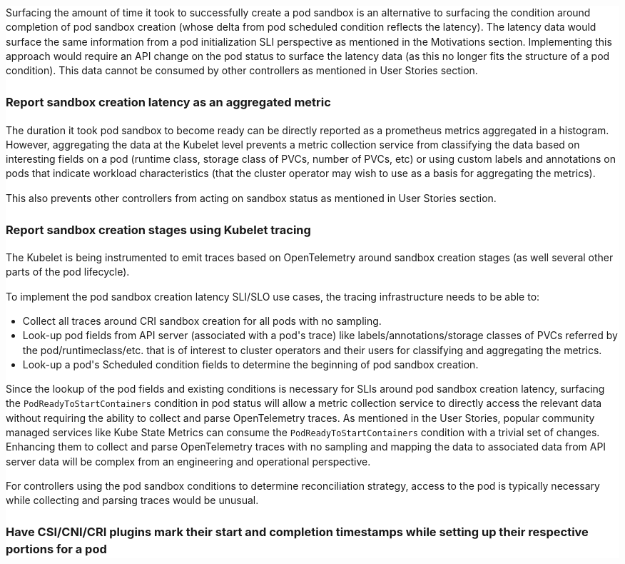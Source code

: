 Surfacing the amount of time it took to successfully create a pod sandbox is an
alternative to surfacing the condition around completion of pod
sandbox creation (whose delta from pod scheduled condition reflects the
latency). The latency data would surface the same information from a pod
initialization SLI perspective as mentioned in the Motivations section.
Implementing this approach would require an API change on the pod status to
surface the latency data (as this no longer fits the structure of a pod
condition). This data cannot be consumed by other controllers as mentioned in
User Stories section.

### Report sandbox creation latency as an aggregated metric

The duration it took pod sandbox to become ready can be directly reported as a
prometheus metrics aggregated in a histogram. However, aggregating the data at
the Kubelet level prevents a metric collection service from classifying the data
based on interesting fields on a pod (runtime class, storage class of PVCs,
number of PVCs, etc) or using custom labels and annotations on pods that
indicate workload characteristics (that the cluster operator may wish to use as
a basis for aggregating the metrics).

This also prevents other controllers from acting on sandbox status as
mentioned in User Stories section.

### Report sandbox creation stages using Kubelet tracing

The Kubelet is being instrumented to emit traces based on OpenTelemetry around
sandbox creation stages (as well several other parts of the pod lifecycle).

To implement the pod sandbox creation latency SLI/SLO use cases, the tracing
infrastructure needs to be able to:
- Collect all traces around CRI sandbox creation for all pods with no sampling.
- Look-up pod fields from API server (associated with a pod's trace) like
labels/annotations/storage classes of PVCs referred by the pod/runtimeclass/etc.
that is of interest to cluster operators and their users for classifying and
aggregating the metrics.
- Look-up a pod's Scheduled condition fields to determine the beginning of pod
sandbox creation.

Since the lookup of the pod fields and existing conditions is necessary for SLIs
around pod sandbox creation latency, surfacing the `PodReadyToStartContainers`
condition in pod status will allow a metric collection service to directly
access the relevant data without requiring the ability to collect and parse
OpenTelemetry traces. As mentioned in the User Stories, popular community
managed services like Kube State Metrics can consume the
`PodReadyToStartContainers` condition with a trivial set of changes. Enhancing
them to collect and parse OpenTelemetry traces with no sampling and mapping the
data to associated data from API server data will be complex from an engineering
and operational perspective.

For controllers using the pod sandbox conditions to determine reconciliation
strategy, access to the pod is typically necessary while collecting and parsing
traces would be unusual.

### Have CSI/CNI/CRI plugins mark their start and completion timestamps while setting up their respective portions for a pod

